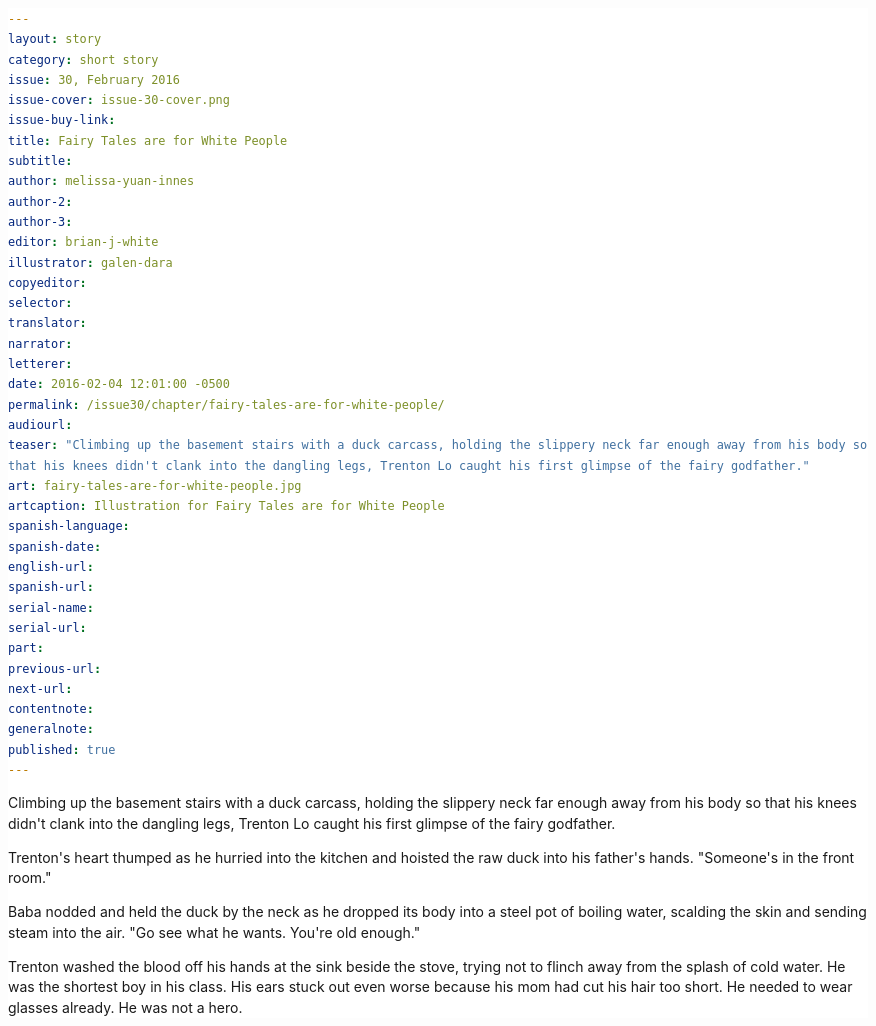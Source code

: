 ```yaml
---
layout: story
category: short story
issue: 30, February 2016
issue-cover: issue-30-cover.png
issue-buy-link:
title: Fairy Tales are for White People
subtitle:
author: melissa-yuan-innes
author-2:
author-3:
editor: brian-j-white
illustrator: galen-dara
copyeditor:
selector:
translator:
narrator:
letterer:
date: 2016-02-04 12:01:00 -0500
permalink: /issue30/chapter/fairy-tales-are-for-white-people/
audiourl:
teaser: "Climbing up the basement stairs with a duck carcass, holding the slippery neck far enough away from his body so that his knees didn't clank into the dangling legs, Trenton Lo caught his first glimpse of the fairy godfather."
art: fairy-tales-are-for-white-people.jpg
artcaption: Illustration for Fairy Tales are for White People
spanish-language:
spanish-date:
english-url:
spanish-url:
serial-name:
serial-url:
part:
previous-url:
next-url:
contentnote:
generalnote:
published: true
---
```


Climbing up the basement stairs with a duck carcass, holding the slippery neck far enough away from his body so that his knees didn't clank into the dangling legs, Trenton Lo caught his first glimpse of the fairy godfather.

Trenton's heart thumped as he hurried into the kitchen and hoisted the raw duck into his father's hands. "Someone's in the front room."

Baba nodded and held the duck by the neck as he dropped its body into a steel pot of boiling water, scalding the skin and sending steam into the air. "Go see what he wants. You're old enough."

Trenton washed the blood off his hands at the sink beside the stove, trying not to flinch away from the splash of cold water. He was the shortest boy in his class. His ears stuck out even worse because his mom had cut his hair too short. He needed to wear glasses already. He was not a hero.
